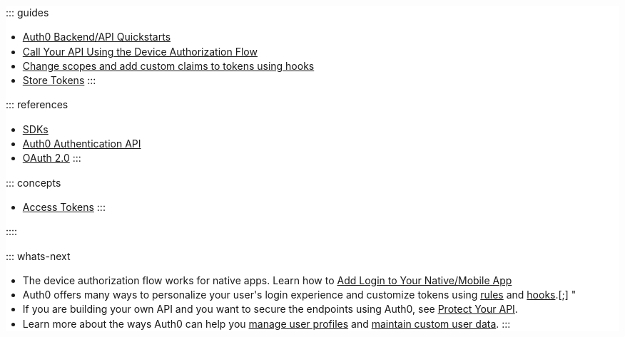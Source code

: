 ::: guides
  * [Auth0 Backend/API Quickstarts](/quickstart/backend)
  * [Call Your API Using the Device Authorization Flow](/flows/guides/device-auth/call-api-device-auth)
  * [Change scopes and add custom claims to tokens using hooks](/api-auth/tutorials/client-credentials/customize-with-hooks)
  * [Store Tokens](/tokens/guides/store-tokens)
:::

::: references
  * [SDKs](/libraries)
  * [Auth0 Authentication API](/api/authentication)
  * [OAuth 2.0](/protocols/oauth2)
:::

::: concepts  
  * [Access Tokens](/tokens/concepts/access-tokens)
:::

::::

::: whats-next
  * The device authorization flow works for native apps. Learn how to [Add Login to Your Native/Mobile App](/microsites/add-login/add-login-native-mobile-app)
  * Auth0 offers many ways to personalize your user's login experience and customize tokens using [rules](/rules) and [hooks](/hooks).[;]
  "
  * If you are building your own API and you want to secure the endpoints using Auth0, see [Protect Your API](/microsites/protect-api/protect-api).
  * Learn more about the ways Auth0 can help you [manage user profiles](/microsites/manage-users/manage-users-and-user-profiles) and [maintain custom user data](/microsites/manage-users/define-maintain-custom-user-data).
:::

